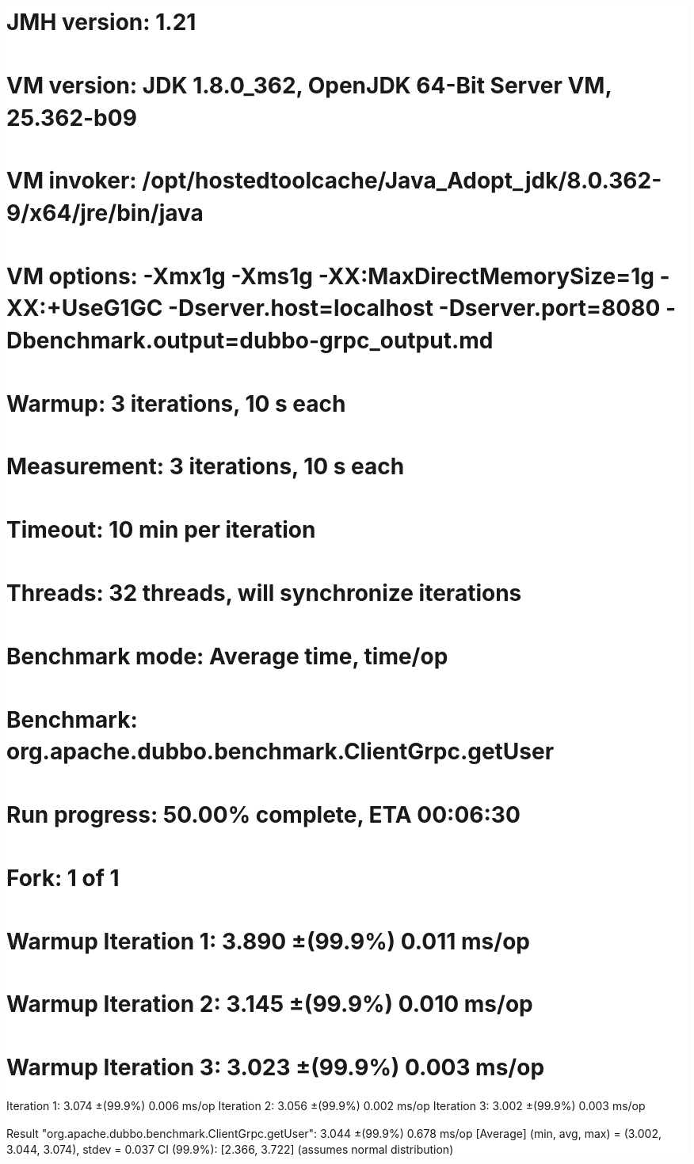 
# JMH version: 1.21
# VM version: JDK 1.8.0_362, OpenJDK 64-Bit Server VM, 25.362-b09
# VM invoker: /opt/hostedtoolcache/Java_Adopt_jdk/8.0.362-9/x64/jre/bin/java
# VM options: -Xmx1g -Xms1g -XX:MaxDirectMemorySize=1g -XX:+UseG1GC -Dserver.host=localhost -Dserver.port=8080 -Dbenchmark.output=dubbo-grpc_output.md
# Warmup: 3 iterations, 10 s each
# Measurement: 3 iterations, 10 s each
# Timeout: 10 min per iteration
# Threads: 32 threads, will synchronize iterations
# Benchmark mode: Average time, time/op
# Benchmark: org.apache.dubbo.benchmark.ClientGrpc.getUser

# Run progress: 50.00% complete, ETA 00:06:30
# Fork: 1 of 1
# Warmup Iteration   1: 3.890 ±(99.9%) 0.011 ms/op
# Warmup Iteration   2: 3.145 ±(99.9%) 0.010 ms/op
# Warmup Iteration   3: 3.023 ±(99.9%) 0.003 ms/op
Iteration   1: 3.074 ±(99.9%) 0.006 ms/op
Iteration   2: 3.056 ±(99.9%) 0.002 ms/op
Iteration   3: 3.002 ±(99.9%) 0.003 ms/op


Result "org.apache.dubbo.benchmark.ClientGrpc.getUser":
  3.044 ±(99.9%) 0.678 ms/op [Average]
  (min, avg, max) = (3.002, 3.044, 3.074), stdev = 0.037
  CI (99.9%): [2.366, 3.722] (assumes normal distribution)
